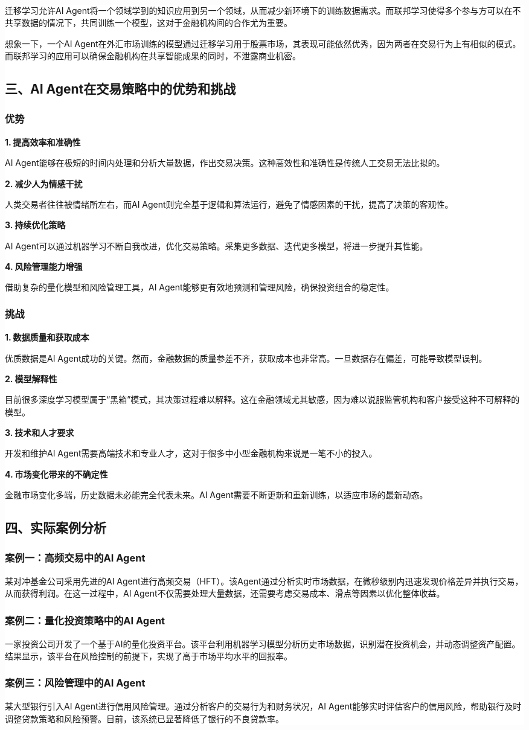 迁移学习允许AI Agent将一个领域学到的知识应用到另一个领域，从而减少新环境下的训练数据需求。而联邦学习使得多个参与方可以在不共享数据的情况下，共同训练一个模型，这对于金融机构间的合作尤为重要。

想象一下，一个AI Agent在外汇市场训练的模型通过迁移学习用于股票市场，其表现可能依然优秀，因为两者在交易行为上有相似的模式。而联邦学习的应用可以确保金融机构在共享智能成果的同时，不泄露商业机密。

## 三、AI Agent在交易策略中的优势和挑战

### 优势

**1. 提高效率和准确性**

AI Agent能够在极短的时间内处理和分析大量数据，作出交易决策。这种高效性和准确性是传统人工交易无法比拟的。

**2. 减少人为情感干扰**

人类交易者往往被情绪所左右，而AI Agent则完全基于逻辑和算法运行，避免了情感因素的干扰，提高了决策的客观性。

**3. 持续优化策略**

AI Agent可以通过机器学习不断自我改进，优化交易策略。采集更多数据、迭代更多模型，将进一步提升其性能。

**4. 风险管理能力增强**

借助复杂的量化模型和风险管理工具，AI Agent能够更有效地预测和管理风险，确保投资组合的稳定性。

### 挑战

**1. 数据质量和获取成本**

优质数据是AI Agent成功的关键。然而，金融数据的质量参差不齐，获取成本也非常高。一旦数据存在偏差，可能导致模型误判。

**2. 模型解释性**

目前很多深度学习模型属于“黑箱”模式，其决策过程难以解释。这在金融领域尤其敏感，因为难以说服监管机构和客户接受这种不可解释的模型。

**3. 技术和人才要求**

开发和维护AI Agent需要高端技术和专业人才，这对于很多中小型金融机构来说是一笔不小的投入。

**4. 市场变化带来的不确定性**

金融市场变化多端，历史数据未必能完全代表未来。AI Agent需要不断更新和重新训练，以适应市场的最新动态。

## 四、实际案例分析

### 案例一：高频交易中的AI Agent

某对冲基金公司采用先进的AI Agent进行高频交易（HFT）。该Agent通过分析实时市场数据，在微秒级别内迅速发现价格差异并执行交易，从而获得利润。在这一过程中，AI Agent不仅需要处理大量数据，还需要考虑交易成本、滑点等因素以优化整体收益。

### 案例二：量化投资策略中的AI Agent

一家投资公司开发了一个基于AI的量化投资平台。该平台利用机器学习模型分析历史市场数据，识别潜在投资机会，并动态调整资产配置。结果显示，该平台在风险控制的前提下，实现了高于市场平均水平的回报率。

### 案例三：风险管理中的AI Agent

某大型银行引入AI Agent进行信用风险管理。通过分析客户的交易行为和财务状况，AI Agent能够实时评估客户的信用风险，帮助银行及时调整贷款策略和风险预警。目前，该系统已显著降低了银行的不良贷款率。
